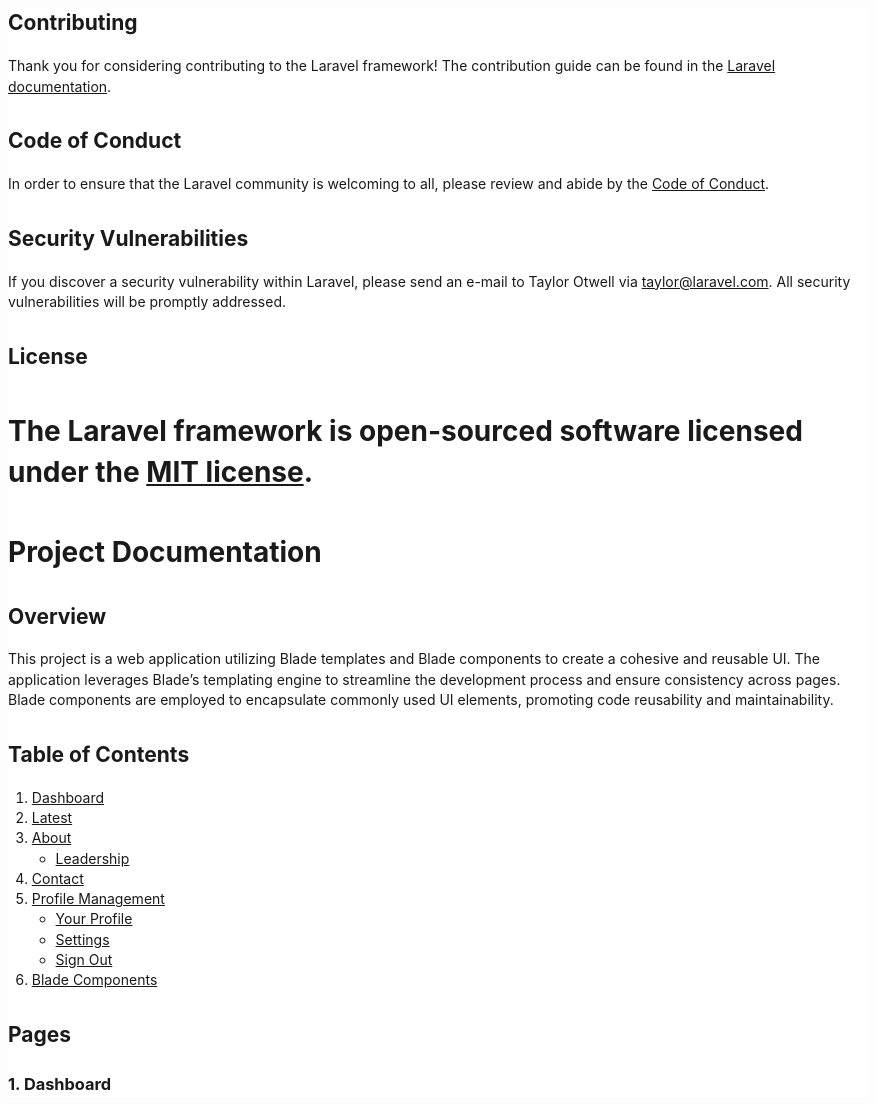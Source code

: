 ## Contributing

Thank you for considering contributing to the Laravel framework! The contribution guide can be found in the [Laravel documentation](https://laravel.com/docs/contributions).

## Code of Conduct

In order to ensure that the Laravel community is welcoming to all, please review and abide by the [Code of Conduct](https://laravel.com/docs/contributions#code-of-conduct).

## Security Vulnerabilities

If you discover a security vulnerability within Laravel, please send an e-mail to Taylor Otwell via [taylor@laravel.com](mailto:taylor@laravel.com). All security vulnerabilities will be promptly addressed.

## License

The Laravel framework is open-sourced software licensed under the [MIT license](https://opensource.org/licenses/MIT).
=======
# Project Documentation

## Overview

This project is a web application utilizing Blade templates and Blade components to create a cohesive and reusable UI. The application leverages Blade’s templating engine to streamline the development process and ensure consistency across pages. Blade components are employed to encapsulate commonly used UI elements, promoting code reusability and maintainability.

## Table of Contents

1. [Dashboard](#Dashboard)
2. [Latest](#Latest)
3. [About](#About)
   - [Leadership](#Leadership)
4. [Contact](#Contact)
5. [Profile Management](#Profile-management)
   - [Your Profile](#Your-profile)
   - [Settings](#Settings)
   - [Sign Out](#Sign-out)
6. [Blade Components](#Blade-components)

## Pages

### 1. **Dashboard**
